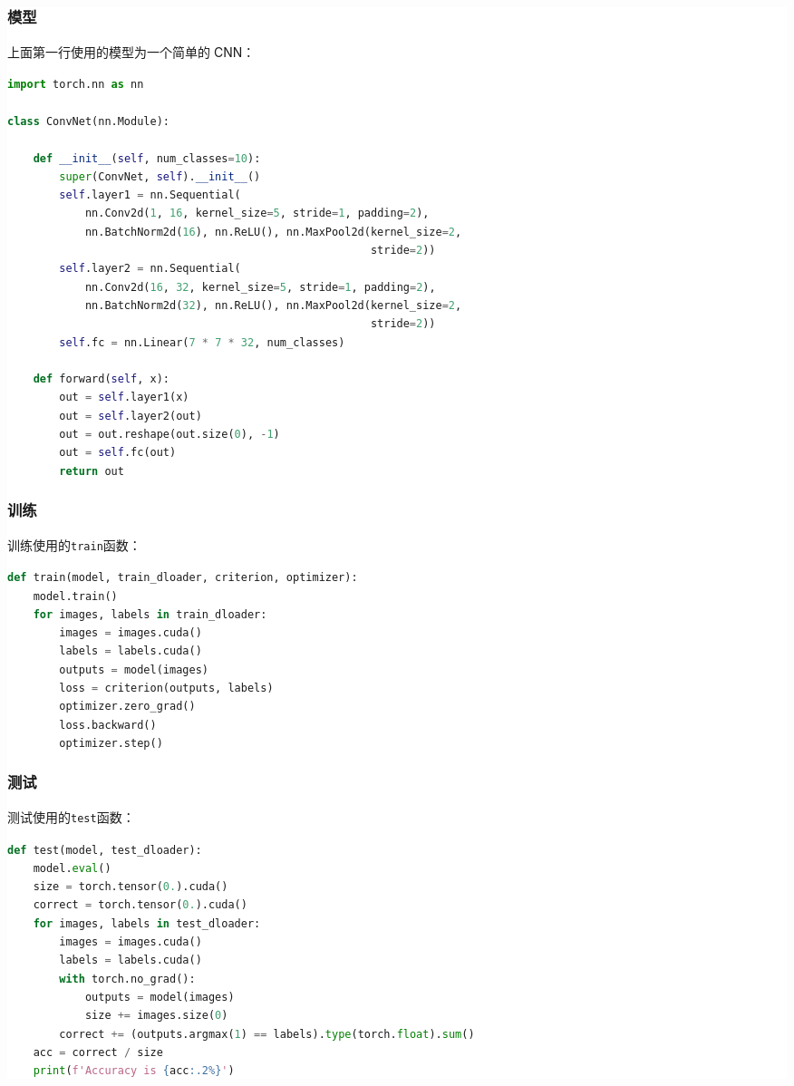 ### 模型

上面第一行使用的模型为一个简单的 CNN：

```python
import torch.nn as nn

class ConvNet(nn.Module):

    def __init__(self, num_classes=10):
        super(ConvNet, self).__init__()
        self.layer1 = nn.Sequential(
            nn.Conv2d(1, 16, kernel_size=5, stride=1, padding=2),
            nn.BatchNorm2d(16), nn.ReLU(), nn.MaxPool2d(kernel_size=2,
                                                        stride=2))
        self.layer2 = nn.Sequential(
            nn.Conv2d(16, 32, kernel_size=5, stride=1, padding=2),
            nn.BatchNorm2d(32), nn.ReLU(), nn.MaxPool2d(kernel_size=2,
                                                        stride=2))
        self.fc = nn.Linear(7 * 7 * 32, num_classes)

    def forward(self, x):
        out = self.layer1(x)
        out = self.layer2(out)
        out = out.reshape(out.size(0), -1)
        out = self.fc(out)
        return out
```

### 训练

训练使用的`train`函数：

```python
def train(model, train_dloader, criterion, optimizer):
    model.train()
    for images, labels in train_dloader:
        images = images.cuda()
        labels = labels.cuda()
        outputs = model(images)
        loss = criterion(outputs, labels)
        optimizer.zero_grad()
        loss.backward()
        optimizer.step()
```

### 测试

测试使用的`test`函数：

```python
def test(model, test_dloader):
    model.eval()
    size = torch.tensor(0.).cuda()
    correct = torch.tensor(0.).cuda()
    for images, labels in test_dloader:
        images = images.cuda()
        labels = labels.cuda()
        with torch.no_grad():
            outputs = model(images)
            size += images.size(0)
        correct += (outputs.argmax(1) == labels).type(torch.float).sum()
    acc = correct / size
    print(f'Accuracy is {acc:.2%}')
```
